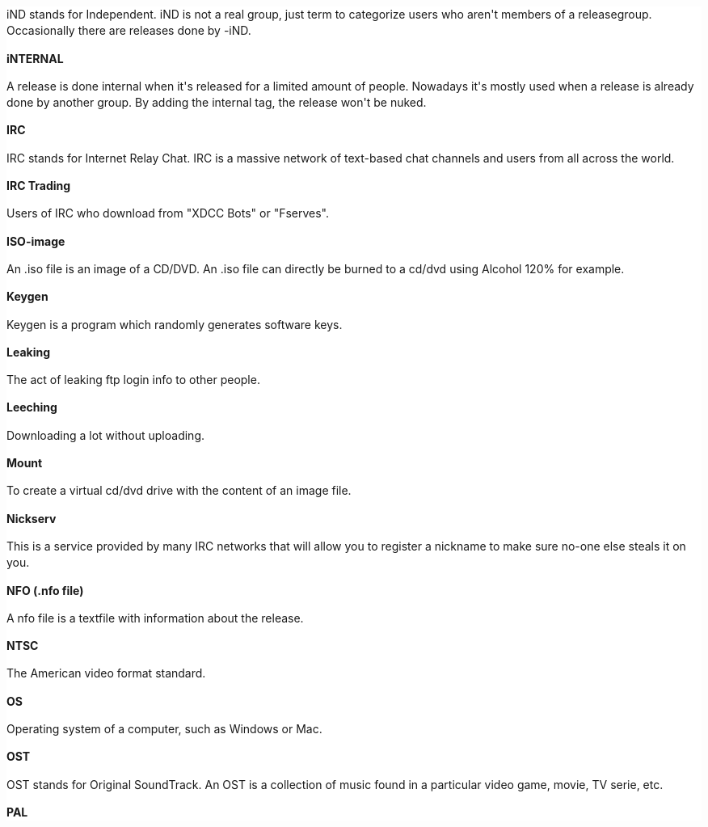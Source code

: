 iND stands for Independent. iND is not a real group, just term to categorize users who aren't members of a releasegroup. Occasionally there are releases done by -iND.  

**iNTERNAL**

A release is done internal when it's released for a limited amount of people. Nowadays it's mostly used when a release is already done by another group. By adding the internal tag, the release won't be nuked.  

**IRC**

IRC stands for Internet Relay Chat. IRC is a massive network of text-based chat channels and users from all across the world.  

**IRC Trading**

Users of IRC who download from "XDCC Bots" or "Fserves".  

**ISO-image**

An .iso file is an image of a CD/DVD. An .iso file can directly be burned to a cd/dvd using Alcohol 120% for example.  

**Keygen**

Keygen is a program which randomly generates software keys.  

**Leaking**

The act of leaking ftp login info to other people.  

**Leeching**

Downloading a lot without uploading.  


**Mount**

To create a virtual cd/dvd drive with the content of an image file.  

**Nickserv**

This is a service provided by many IRC networks that will allow you to register a nickname to make sure no-one else steals it on you.  

**NFO (.nfo file)**

A nfo file is a textfile with information about the release.  

**NTSC**

The American video format standard.  

**OS**

Operating system of a computer, such as Windows or Mac.  

**OST**

OST stands for Original SoundTrack. An OST is a collection of music found in a particular video game, movie, TV serie, etc.  

**PAL**
